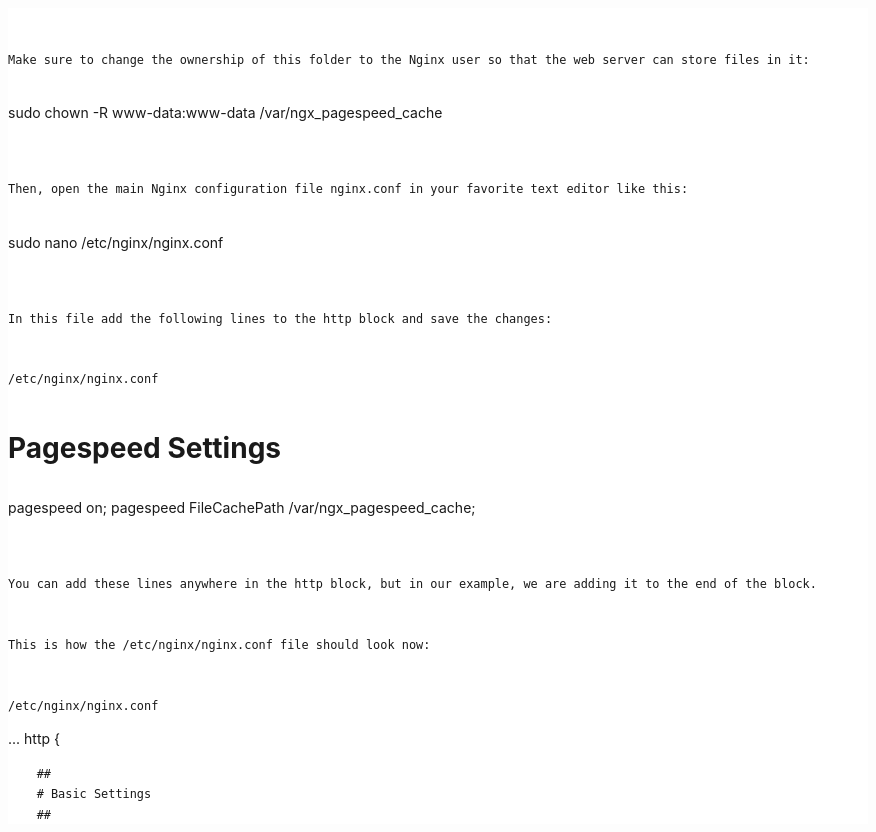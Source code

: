 
```


Make sure to change the ownership of this folder to the Nginx user so that the web server can store files in it:


```
sudo chown -R www-data:www-data /var/ngx_pagespeed_cache


```


Then, open the main Nginx configuration file nginx.conf in your favorite text editor like this:


```
sudo nano /etc/nginx/nginx.conf


```


In this file add the following lines to the http block and save the changes:


/etc/nginx/nginx.conf
```
##
# Pagespeed Settings
##

pagespeed on;
pagespeed FileCachePath /var/ngx_pagespeed_cache;

```


You can add these lines anywhere in the http block, but in our example, we are adding it to the end of the block.


This is how the /etc/nginx/nginx.conf file should look now:


/etc/nginx/nginx.conf
```
...
http {

        ##
        # Basic Settings
        ##
